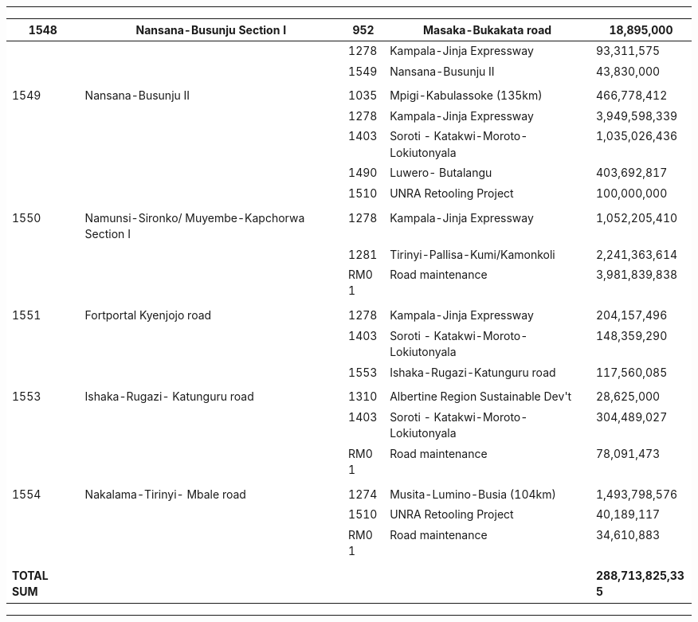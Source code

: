 
---

| 1548 | Nansana-Busunju Section I | 952 | Masaka-Bukakata road | 18,895,000 |  
|---|---|---|---|---|  
||| 1278 | Kampala-Jinja Expressway | 93,311,575 |  
||| 1549 | Nansana-Busunju II | 43,830,000 |  
||||||  
| 1549 | Nansana-Busunju II | 1035 | Mpigi-Kabulassoke (135km) | 466,778,412 |  
||| 1278 | Kampala-Jinja Expressway | 3,949,598,339 |  
||| 1403 | Soroti - Katakwi-Moroto- Lokiutonyala | 1,035,026,436 |  
||| 1490 | Luwero- Butalangu | 403,692,817 |  
||| 1510 | UNRA Retooling Project | 100,000,000 |  
||||||  
| 1550 | Namunsi-Sironko/ Muyembe-Kapchorwa Section I | 1278 | Kampala-Jinja Expressway | 1,052,205,410 |  
||| 1281 | Tirinyi-Pallisa-Kumi/Kamonkoli | 2,241,363,614 |  
||| RM01 | Road maintenance | 3,981,839,838 |  
||||||  
| 1551 | Fortportal Kyenjojo road | 1278 | Kampala-Jinja Expressway | 204,157,496 |  
||| 1403 | Soroti - Katakwi-Moroto- Lokiutonyala | 148,359,290 |  
||| 1553 | Ishaka-Rugazi-Katunguru road | 117,560,085 |  
||||||  
| 1553 | Ishaka-Rugazi- Katunguru road | 1310 | Albertine Region Sustainable Dev't | 28,625,000 |  
||| 1403 | Soroti - Katakwi-Moroto- Lokiutonyala | 304,489,027 |  
||| RM01 | Road maintenance | 78,091,473 |  
||||||  
| 1554 | Nakalama-Tirinyi- Mbale road | 1274 | Musita-Lumino-Busia (104km) | 1,493,798,576 |  
||| 1510 | UNRA Retooling Project | 40,189,117 |  
||| RM01 | Road maintenance | 34,610,883 |  
||||||  
| **TOTAL SUM** |||| **288,713,825,335** |  


---
